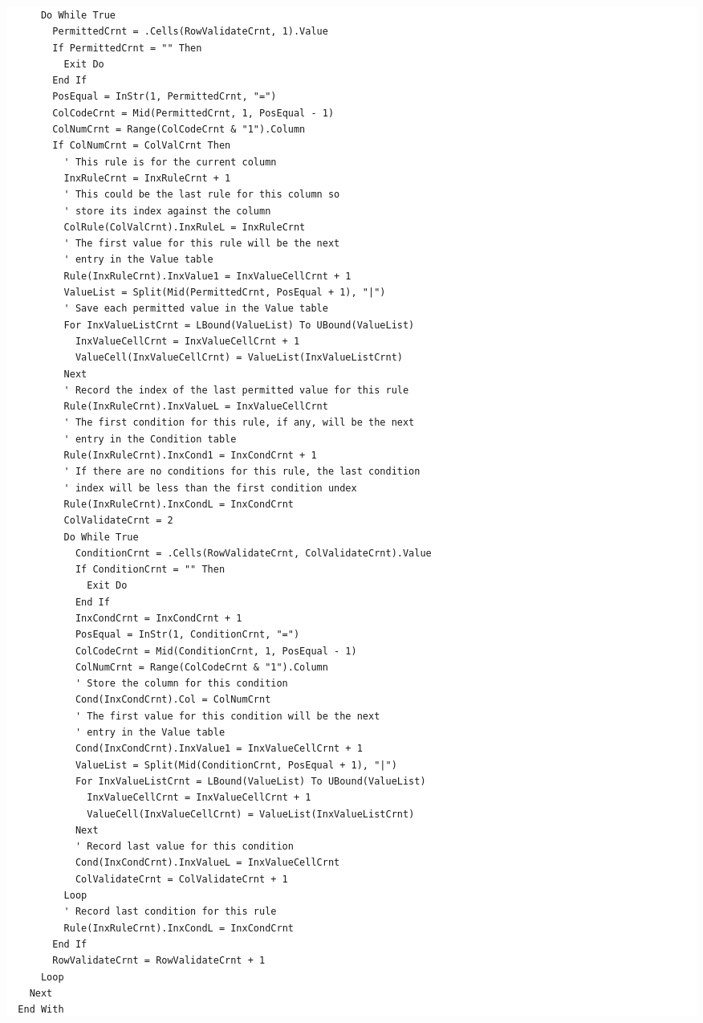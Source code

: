 ```
      Do While True
        PermittedCrnt = .Cells(RowValidateCrnt, 1).Value
        If PermittedCrnt = "" Then
          Exit Do
        End If
        PosEqual = InStr(1, PermittedCrnt, "=")
        ColCodeCrnt = Mid(PermittedCrnt, 1, PosEqual - 1)
        ColNumCrnt = Range(ColCodeCrnt & "1").Column
        If ColNumCrnt = ColValCrnt Then
          ' This rule is for the current column
          InxRuleCrnt = InxRuleCrnt + 1
          ' This could be the last rule for this column so
          ' store its index against the column
          ColRule(ColValCrnt).InxRuleL = InxRuleCrnt
          ' The first value for this rule will be the next
          ' entry in the Value table
          Rule(InxRuleCrnt).InxValue1 = InxValueCellCrnt + 1
          ValueList = Split(Mid(PermittedCrnt, PosEqual + 1), "|")
          ' Save each permitted value in the Value table
          For InxValueListCrnt = LBound(ValueList) To UBound(ValueList)
            InxValueCellCrnt = InxValueCellCrnt + 1
            ValueCell(InxValueCellCrnt) = ValueList(InxValueListCrnt)
          Next
          ' Record the index of the last permitted value for this rule
          Rule(InxRuleCrnt).InxValueL = InxValueCellCrnt
          ' The first condition for this rule, if any, will be the next
          ' entry in the Condition table
          Rule(InxRuleCrnt).InxCond1 = InxCondCrnt + 1
          ' If there are no conditions for this rule, the last condition
          ' index will be less than the first condition undex
          Rule(InxRuleCrnt).InxCondL = InxCondCrnt
          ColValidateCrnt = 2
          Do While True
            ConditionCrnt = .Cells(RowValidateCrnt, ColValidateCrnt).Value
            If ConditionCrnt = "" Then
              Exit Do
            End If
            InxCondCrnt = InxCondCrnt + 1
            PosEqual = InStr(1, ConditionCrnt, "=")
            ColCodeCrnt = Mid(ConditionCrnt, 1, PosEqual - 1)
            ColNumCrnt = Range(ColCodeCrnt & "1").Column
            ' Store the column for this condition
            Cond(InxCondCrnt).Col = ColNumCrnt
            ' The first value for this condition will be the next
            ' entry in the Value table
            Cond(InxCondCrnt).InxValue1 = InxValueCellCrnt + 1
            ValueList = Split(Mid(ConditionCrnt, PosEqual + 1), "|")
            For InxValueListCrnt = LBound(ValueList) To UBound(ValueList)
              InxValueCellCrnt = InxValueCellCrnt + 1
              ValueCell(InxValueCellCrnt) = ValueList(InxValueListCrnt)
            Next
            ' Record last value for this condition
            Cond(InxCondCrnt).InxValueL = InxValueCellCrnt
            ColValidateCrnt = ColValidateCrnt + 1
          Loop
          ' Record last condition for this rule
          Rule(InxRuleCrnt).InxCondL = InxCondCrnt
        End If
        RowValidateCrnt = RowValidateCrnt + 1
      Loop
    Next
  End With

```